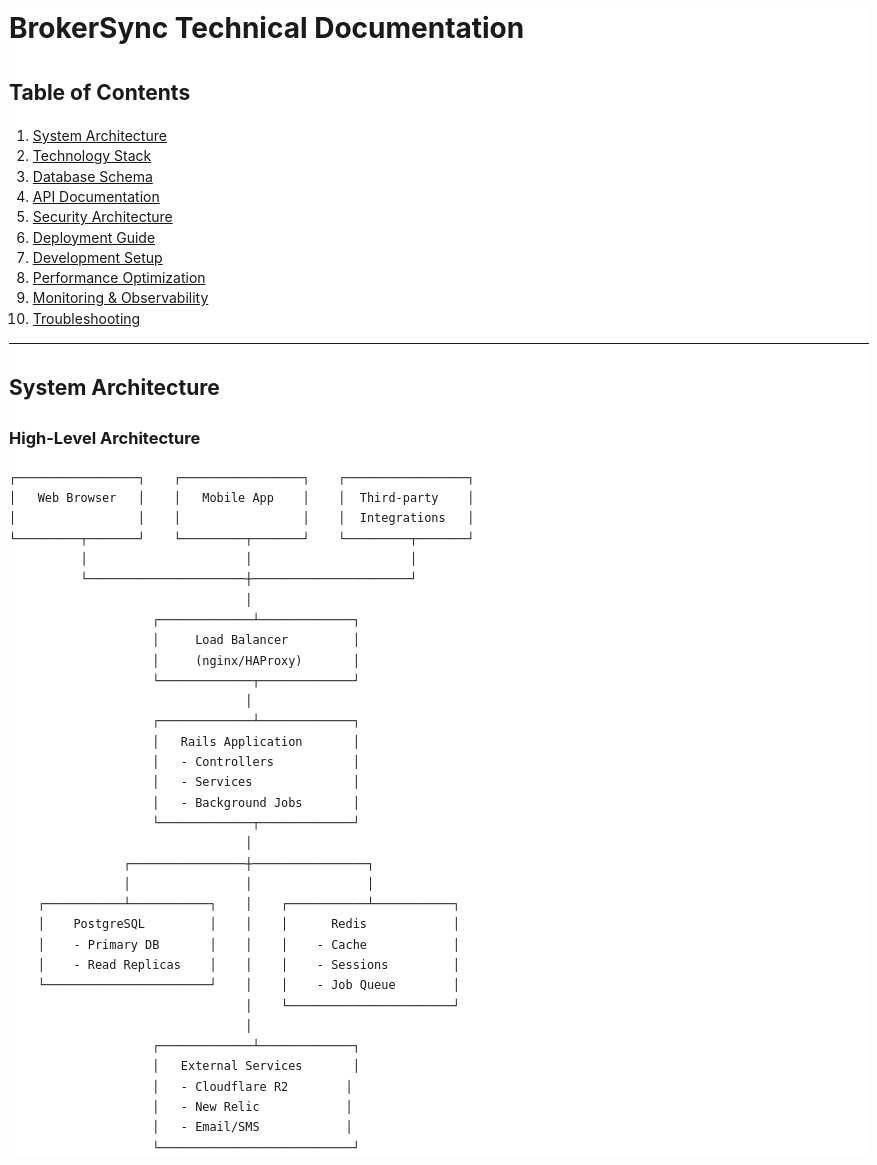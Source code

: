 # BrokerSync Technical Documentation

## Table of Contents
1. [System Architecture](#system-architecture)
2. [Technology Stack](#technology-stack)
3. [Database Schema](#database-schema)
4. [API Documentation](#api-documentation)
5. [Security Architecture](#security-architecture)
6. [Deployment Guide](#deployment-guide)
7. [Development Setup](#development-setup)
8. [Performance Optimization](#performance-optimization)
9. [Monitoring & Observability](#monitoring--observability)
10. [Troubleshooting](#troubleshooting)

---

## System Architecture

### High-Level Architecture

```
┌─────────────────┐    ┌─────────────────┐    ┌─────────────────┐
│   Web Browser   │    │   Mobile App    │    │  Third-party    │
│                 │    │                 │    │  Integrations   │
└─────────┬───────┘    └─────────┬───────┘    └─────────┬───────┘
          │                      │                      │
          └──────────────────────┼──────────────────────┘
                                 │
                    ┌─────────────┴─────────────┐
                    │     Load Balancer         │
                    │     (nginx/HAProxy)       │
                    └─────────────┬─────────────┘
                                 │
                    ┌─────────────┴─────────────┐
                    │   Rails Application       │
                    │   - Controllers           │
                    │   - Services              │
                    │   - Background Jobs       │
                    └─────────────┬─────────────┘
                                 │
                ┌────────────────┼────────────────┐
                │                │                │
    ┌───────────┴───────────┐    │    ┌───────────┴───────────┐
    │    PostgreSQL         │    │    │      Redis            │
    │    - Primary DB       │    │    │    - Cache            │
    │    - Read Replicas    │    │    │    - Sessions         │
    └───────────────────────┘    │    │    - Job Queue        │
                                 │    └───────────────────────┘
                                 │
                    ┌─────────────┴─────────────┐
                    │   External Services       │
                    │   - Cloudflare R2        │
                    │   - New Relic            │
                    │   - Email/SMS            │
                    └───────────────────────────┘
```

